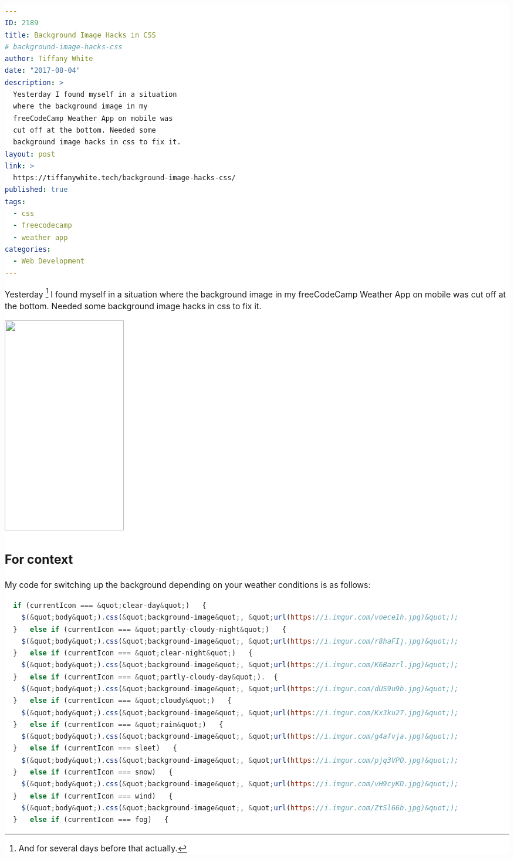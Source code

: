 ```yaml
---
ID: 2189
title: Background Image Hacks in CSS
# background-image-hacks-css
author: Tiffany White
date: "2017-08-04"
description: >
  Yesterday I found myself in a situation
  where the background image in my
  freeCodeCamp Weather App on mobile was
  cut off at the bottom. Needed some
  background image hacks in css to fix it.
layout: post
link: >
  https://tiffanywhite.tech/background-image-hacks-css/
published: true
tags:
  - css
  - freecodecamp
  - weather app
categories:
  - Web Development
---
```



Yesterday [^1] I found myself in a situation where the background image in my freeCodeCamp Weather App on mobile was cut off at the bottom. Needed some background image hacks in css to fix it.

<img class="wp-image-2185 aligncenter" src="https://tiffanywhite.tech/wp-content/uploads/2017/08/Image-8-3-17-1-48-PM.jpeg" width="203" height="358" />

## For context

My code for switching up the background depending on your weather conditions is as follows:

```javascript
  if (currentIcon === &quot;clear-day&quot;)   {
	$(&quot;body&quot;).css(&quot;background-image&quot;, &quot;url(https://i.imgur.com/voece1h.jpg)&quot;);
  }   else if (currentIcon === &quot;partly-cloudy-night&quot;)   {
	$(&quot;body&quot;).css(&quot;background-image&quot;, &quot;url(https://i.imgur.com/r8haFIj.jpg)&quot;);
  }   else if (currentIcon === &quot;clear-night&quot;)   {
	$(&quot;body&quot;).css(&quot;background-image&quot;, &quot;url(https://i.imgur.com/K6Bazrl.jpg)&quot;);
  }   else if (currentIcon === &quot;partly-cloudy-day&quot;).  {
	$(&quot;body&quot;).css(&quot;background-image&quot;, &quot;url(https://i.imgur.com/dUS9u9b.jpg)&quot;);
  }   else if (currentIcon === &quot;cloudy&quot;)   {
	$(&quot;body&quot;).css(&quot;background-image&quot;, &quot;url(https://i.imgur.com/Kx3ku27.jpg)&quot;);
  }   else if (currentIcon === &quot;rain&quot;)   {
	$(&quot;body&quot;).css(&quot;background-image&quot;, &quot;url(https://i.imgur.com/g4afvja.jpg)&quot;);
  }   else if (currentIcon === sleet)   {
	$(&quot;body&quot;).css(&quot;background-image&quot;, &quot;url(https://i.imgur.com/pjq3VPO.jpg)&quot;);
  }   else if (currentIcon === snow)   {
	$(&quot;body&quot;).css(&quot;background-image&quot;, &quot;url(https://i.imgur.com/vH9cyKD.jpg)&quot;);
  }   else if (currentIcon === wind)   {
	$(&quot;body&quot;).css(&quot;background-image&quot;, &quot;url(https://i.imgur.com/ZtSl66b.jpg)&quot;);
  }   else if (currentIcon === fog)   {
```

[^1]: And for several days before that actually.
[^1]: And for several days before that actually.